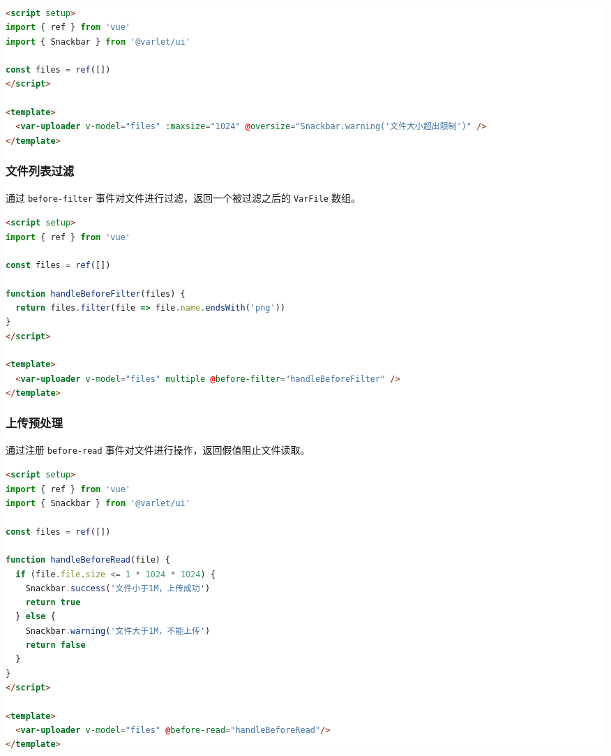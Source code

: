 ```html
<script setup>
import { ref } from 'vue'
import { Snackbar } from '@varlet/ui'

const files = ref([])
</script>

<template>
  <var-uploader v-model="files" :maxsize="1024" @oversize="Snackbar.warning('文件大小超出限制')" />
</template>
```

### 文件列表过滤

通过 `before-filter` 事件对文件进行过滤，返回一个被过滤之后的 `VarFile` 数组。

```html
<script setup>
import { ref } from 'vue'

const files = ref([])

function handleBeforeFilter(files) {
  return files.filter(file => file.name.endsWith('png'))
}
</script>

<template>
  <var-uploader v-model="files" multiple @before-filter="handleBeforeFilter" />
</template>

```

### 上传预处理

通过注册 `before-read` 事件对文件进行操作，返回假值阻止文件读取。

```html
<script setup>
import { ref } from 'vue'
import { Snackbar } from '@varlet/ui'

const files = ref([])

function handleBeforeRead(file) {
  if (file.file.size <= 1 * 1024 * 1024) {
    Snackbar.success('文件小于1M，上传成功')
    return true
  } else {
    Snackbar.warning('文件大于1M，不能上传')
    return false
  }
}
</script>

<template>
  <var-uploader v-model="files" @before-read="handleBeforeRead"/>
</template>
```
